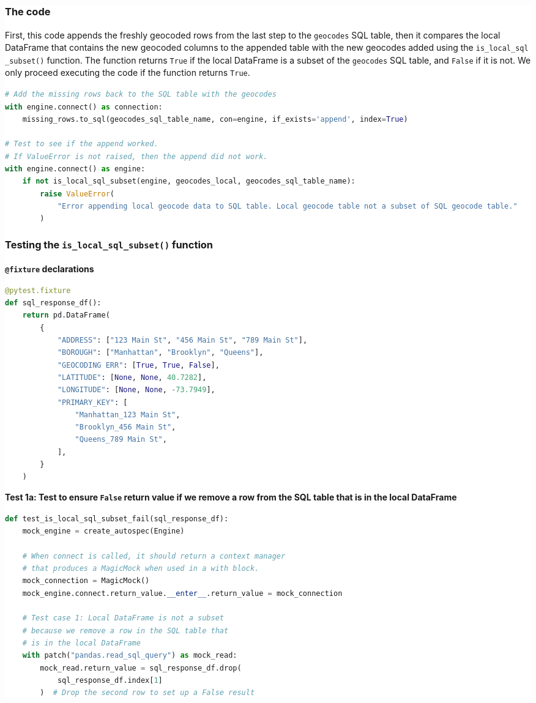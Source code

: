 ### The code

First, this code appends the freshly geocoded rows from the last step to the `geocodes` SQL table, then it compares the local DataFrame that contains the new geocoded columns to the appended table with the new geocodes added using the `is_local_sql_subset()` function. The function returns `True` if the local DataFrame is a subset of the `geocodes` SQL table, and `False` if it is not. We only proceed executing the code if the function returns `True`.

```python
# Add the missing rows back to the SQL table with the geocodes
with engine.connect() as connection:
    missing_rows.to_sql(geocodes_sql_table_name, con=engine, if_exists='append', index=True)

# Test to see if the append worked.
# If ValueError is not raised, then the append did not work.
with engine.connect() as engine:
    if not is_local_sql_subset(engine, geocodes_local, geocodes_sql_table_name):
        raise ValueError(
            "Error appending local geocode data to SQL table. Local geocode table not a subset of SQL geocode table."
        )
```

### Testing the `is_local_sql_subset()` function

**`@fixture` declarations**

```python
@pytest.fixture
def sql_response_df():
    return pd.DataFrame(
        {
            "ADDRESS": ["123 Main St", "456 Main St", "789 Main St"],
            "BOROUGH": ["Manhattan", "Brooklyn", "Queens"],
            "GEOCODING ERR": [True, True, False],
            "LATITUDE": [None, None, 40.7282],
            "LONGITUDE": [None, None, -73.7949],
            "PRIMARY_KEY": [
                "Manhattan_123 Main St",
                "Brooklyn_456 Main St",
                "Queens_789 Main St",
            ],
        }
    )
```

**Test 1a: Test to ensure `False` return value if we remove a row from the SQL table that is in the local DataFrame**

```python
def test_is_local_sql_subset_fail(sql_response_df):
    mock_engine = create_autospec(Engine)

    # When connect is called, it should return a context manager
    # that produces a MagicMock when used in a with block.
    mock_connection = MagicMock()
    mock_engine.connect.return_value.__enter__.return_value = mock_connection

    # Test case 1: Local DataFrame is not a subset
    # because we remove a row in the SQL table that
    # is in the local DataFrame
    with patch("pandas.read_sql_query") as mock_read:
        mock_read.return_value = sql_response_df.drop(
            sql_response_df.index[1]
        )  # Drop the second row to set up a False result

```